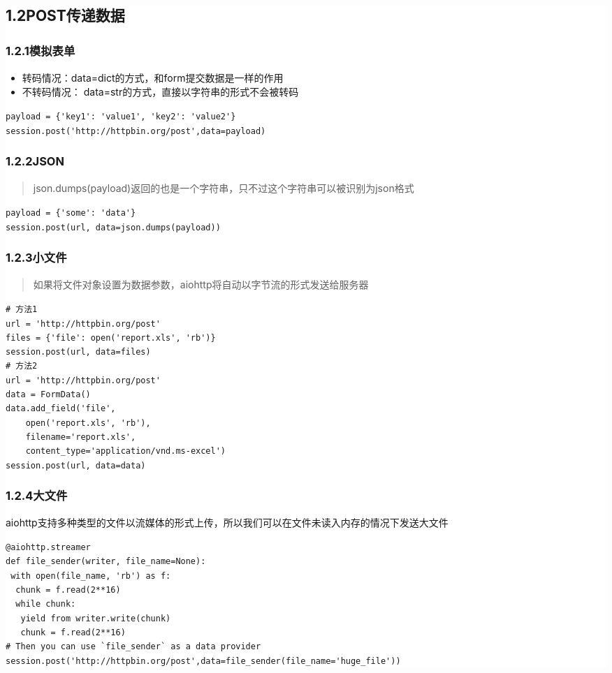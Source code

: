 

## 1.2POST传递数据

### 1.2.1模拟表单

- 转码情况：data=dict的方式，和form提交数据是一样的作用
- 不转码情况： data=str的方式，直接以字符串的形式不会被转码

```
payload = {'key1': 'value1', 'key2': 'value2'}
session.post('http://httpbin.org/post',data=payload)
```

### 1.2.2JSON

>json.dumps(payload)返回的也是一个字符串，只不过这个字符串可以被识别为json格式

```
payload = {'some': 'data'}
session.post(url, data=json.dumps(payload))
```

### 1.2.3小文件

> 如果将文件对象设置为数据参数，aiohttp将自动以字节流的形式发送给服务器

```
# 方法1
url = 'http://httpbin.org/post'
files = {'file': open('report.xls', 'rb')}
session.post(url, data=files)
# 方法2
url = 'http://httpbin.org/post'
data = FormData()
data.add_field('file',
    open('report.xls', 'rb'),
    filename='report.xls',
    content_type='application/vnd.ms-excel')
session.post(url, data=data)
```

### 1.2.4大文件

aiohttp支持多种类型的文件以流媒体的形式上传，所以我们可以在文件未读入内存的情况下发送大文件

```
@aiohttp.streamer
def file_sender(writer, file_name=None):
 with open(file_name, 'rb') as f:
  chunk = f.read(2**16)
  while chunk:
   yield from writer.write(chunk)
   chunk = f.read(2**16)
# Then you can use `file_sender` as a data provider
session.post('http://httpbin.org/post',data=file_sender(file_name='huge_file'))
```
